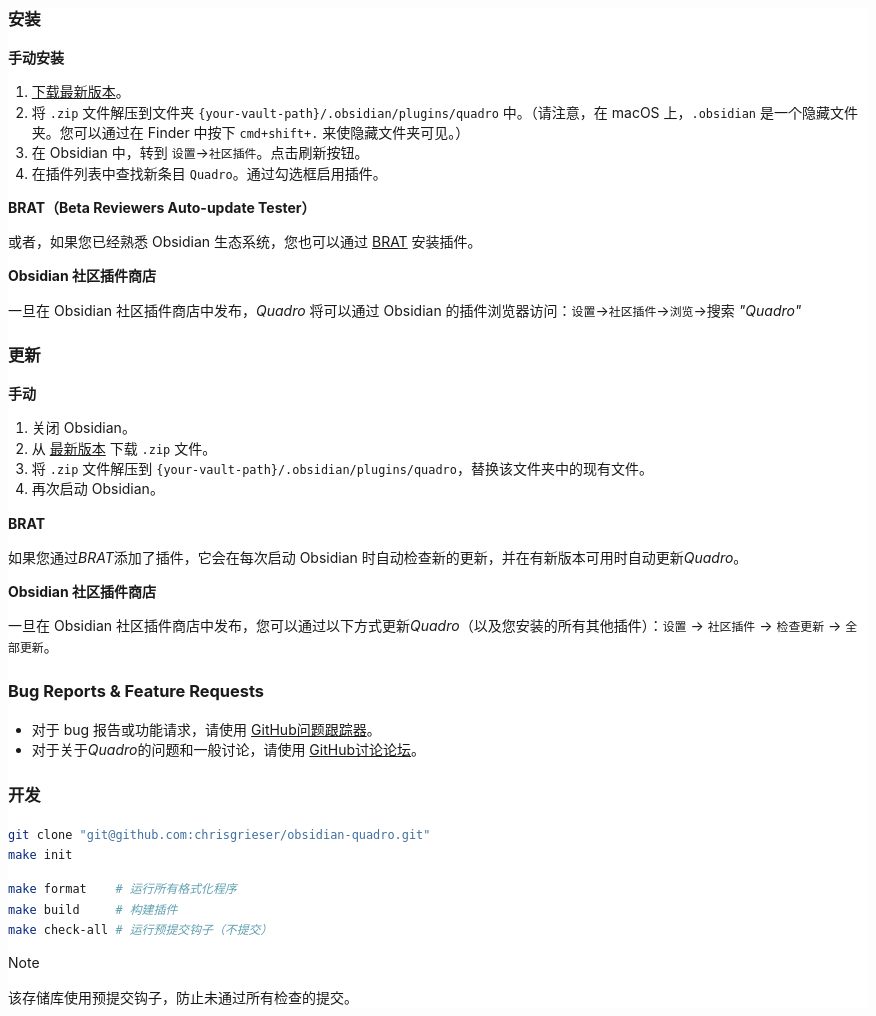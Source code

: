 ### 安装

**手动安装**

1. [下载最新版本](https://github.com/chrisgrieser/obsidian-quadro/releases/latest/download/obsidian-quadro.zip)。
2. 将 `.zip` 文件解压到文件夹 `{your-vault-path}/.obsidian/plugins/quadro` 中。（请注意，在 macOS 上，`.obsidian` 是一个隐藏文件夹。您可以通过在 Finder 中按下 `cmd+shift+.` 来使隐藏文件夹可见。）
3. 在 Obsidian 中，转到 `设置`→`社区插件`。点击刷新按钮。
4. 在插件列表中查找新条目 `Quadro`。通过勾选框启用插件。

**BRAT（Beta Reviewers Auto-update Tester）**

或者，如果您已经熟悉 Obsidian 生态系统，您也可以通过 [BRAT](https://github.com/TfTHacker/obsidian42-brat) 安装插件。

**Obsidian 社区插件商店**

一旦在 Obsidian 社区插件商店中发布，*Quadro* 将可以通过 Obsidian 的插件浏览器访问：`设置`→`社区插件`→`浏览`→搜索 *"Quadro"*

### 更新

**手动**

1. 关闭 Obsidian。
2. 从 [最新版本](https://github.com/chrisgrieser/obsidian-quadro/releases/latest) 下载 `.zip` 文件。
3. 将 `.zip` 文件解压到 `{your-vault-path}/.obsidian/plugins/quadro`，替换该文件夹中的现有文件。
4. 再次启动 Obsidian。

**BRAT**

如果您通过*BRAT*添加了插件，它会在每次启动 Obsidian 时自动检查新的更新，并在有新版本可用时自动更新*Quadro*。

**Obsidian 社区插件商店**

一旦在 Obsidian 社区插件商店中发布，您可以通过以下方式更新*Quadro*（以及您安装的所有其他插件）：`设置` → `社区插件` → `检查更新` → `全部更新`。

### Bug Reports & Feature Requests

- 对于 bug 报告或功能请求，请使用 [GitHub问题跟踪器](https://github.com/chrisgrieser/obsidian-quadro/issues)。
- 对于关于*Quadro*的问题和一般讨论，请使用 [GitHub讨论论坛](https://github.com/chrisgrieser/obsidian-quadro/discussions)。

### 开发

```bash
git clone "git@github.com:chrisgrieser/obsidian-quadro.git"
make init
```

```bash
make format    # 运行所有格式化程序
make build     # 构建插件
make check-all # 运行预提交钩子（不提交）
```

> [!NOTE]
> 该存储库使用预提交钩子，防止未通过所有检查的提交。


[rename]: <https://help.obsidian.md/Files+and+folders/Manage+notes#Rename+a+note>
[graph]: <https://help.obsidian.md/Plugins/Graph+view>
[search]: <https://help.obsidian.md/Plugins/Search#Search+operators>
[move file]: <https://help.obsidian.md/Plugins/File+explorer#Move+a+file+or+folder>
[canvas]: <https://help.obsidian.md/Plugins/Canvas>
[data loom]: <https://dataloom.xyz/>
[properties view]: <https://help.obsidian.md/Plugins/Properties+view>